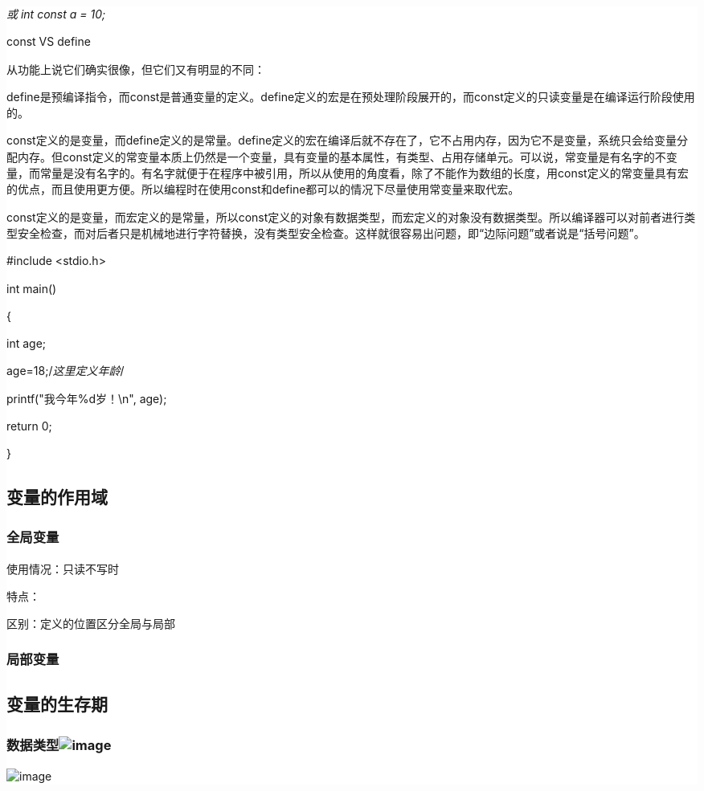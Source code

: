 *或* *int  const  a = 10;*

const VS define

从功能上说它们确实很像，但它们又有明显的不同：

define是预编译指令，而const是普通变量的定义。define定义的宏是在预处理阶段展开的，而const定义的只读变量是在编译运行阶段使用的。

const定义的是变量，而define定义的是常量。define定义的宏在编译后就不存在了，它不占用内存，因为它不是变量，系统只会给变量分配内存。但const定义的常变量本质上仍然是一个变量，具有变量的基本属性，有类型、占用存储单元。可以说，常变量是有名字的不变量，而常量是没有名字的。有名字就便于在程序中被引用，所以从使用的角度看，除了不能作为数组的长度，用const定义的常变量具有宏的优点，而且使用更方便。所以编程时在使用const和define都可以的情况下尽量使用常变量来取代宏。

const定义的是变量，而宏定义的是常量，所以const定义的对象有数据类型，而宏定义的对象没有数据类型。所以编译器可以对前者进行类型安全检查，而对后者只是机械地进行字符替换，没有类型安全检查。这样就很容易出问题，即“边际问题”或者说是“括号问题”。



\#include <stdio.h>

int main()

{

int age;

age=18;/*这里定义年龄*/

printf("我今年%d岁！\n", age);

return 0;

}



## 变量的作用域

### 全局变量

使用情况：只读不写时

特点：

区别：定义的位置区分全局与局部



### 局部变量



## 变量的生存期



### 数据类型![image](https://cdn.nlark.com/yuque/0/2020/jpeg/2617721/1601130791217-47a41ef7-28b0-449a-aae2-1636e2ddda8c.jpeg)

![image](https://cdn.nlark.com/yuque/0/2020/jpeg/2617721/1601130835342-38966f3b-fab1-45e6-b445-b306cfd34620.jpeg)
